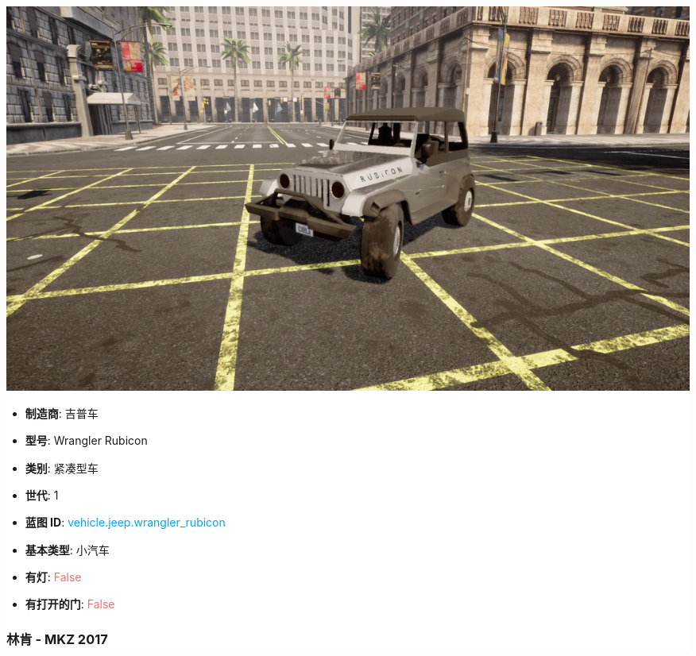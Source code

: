 ![jeep_wrangler_rubicon](./img/catalogue/vehicles/jeep_wrangler_rubicon.webp)


* __制造商__: 吉普车
* __型号__: Wrangler Rubicon
* __类别__: 紧凑型车
* __世代__: 1
* __蓝图 ID__: <span style="color:#00a6ed;">vehicle.jeep.wrangler_rubicon<span>

* __基本类型__: 小汽车

* __有灯__: <span style="color:#f16c6c;">False<span>

* __有打开的门__: <span style="color:#f16c6c;">False<span>

### 林肯 - MKZ 2017
